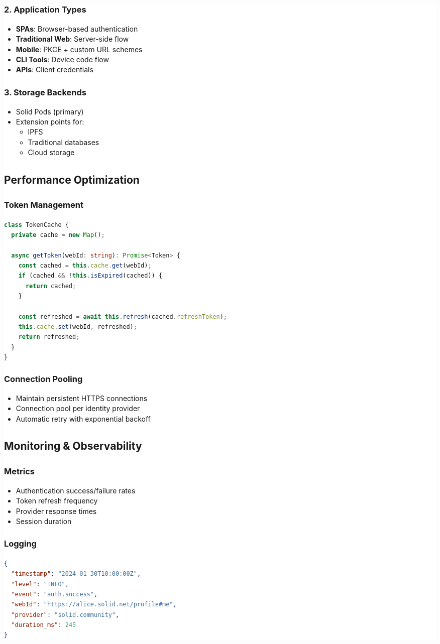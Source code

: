 ### 2. Application Types
- **SPAs**: Browser-based authentication
- **Traditional Web**: Server-side flow
- **Mobile**: PKCE + custom URL schemes
- **CLI Tools**: Device code flow
- **APIs**: Client credentials

### 3. Storage Backends
- Solid Pods (primary)
- Extension points for:
  - IPFS
  - Traditional databases
  - Cloud storage

## Performance Optimization

### Token Management
```typescript
class TokenCache {
  private cache = new Map();
  
  async getToken(webId: string): Promise<Token> {
    const cached = this.cache.get(webId);
    if (cached && !this.isExpired(cached)) {
      return cached;
    }
    
    const refreshed = await this.refresh(cached.refreshToken);
    this.cache.set(webId, refreshed);
    return refreshed;
  }
}
```

### Connection Pooling
- Maintain persistent HTTPS connections
- Connection pool per identity provider
- Automatic retry with exponential backoff

## Monitoring & Observability

### Metrics
- Authentication success/failure rates
- Token refresh frequency
- Provider response times
- Session duration

### Logging
```json
{
  "timestamp": "2024-01-30T10:00:00Z",
  "level": "INFO",
  "event": "auth.success",
  "webId": "https://alice.solid.net/profile#me",
  "provider": "solid.community",
  "duration_ms": 245
}
```
